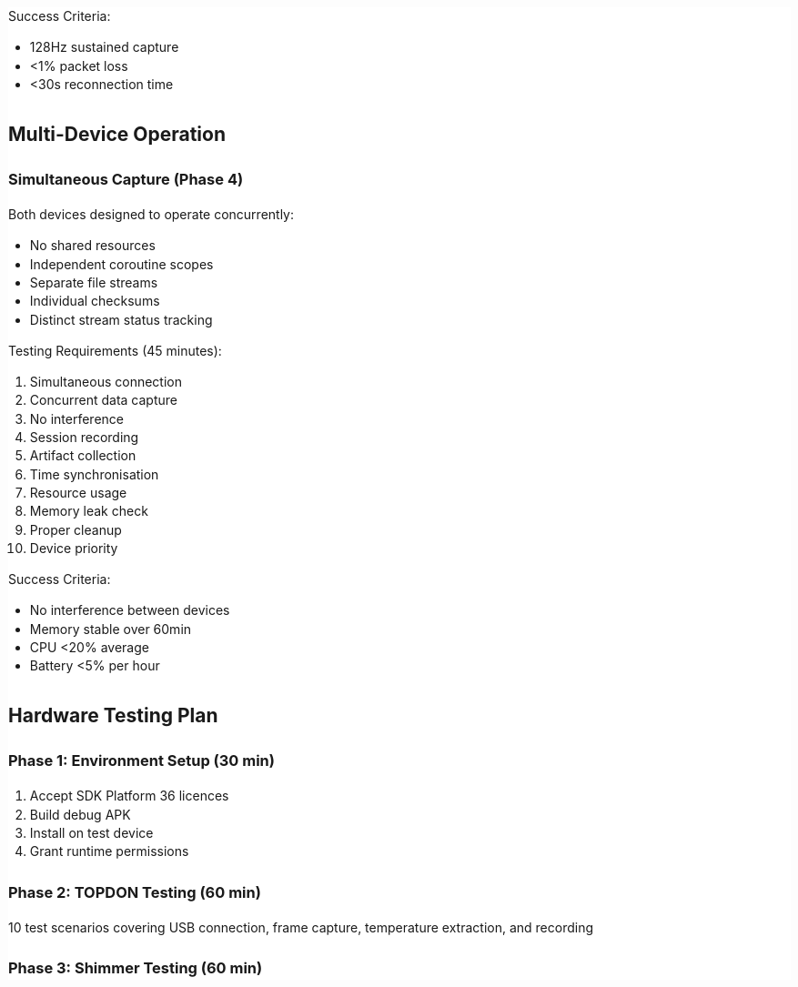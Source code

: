 Success Criteria:

- 128Hz sustained capture
- <1% packet loss
- <30s reconnection time

## Multi-Device Operation

### Simultaneous Capture (Phase 4)

Both devices designed to operate concurrently:

- No shared resources
- Independent coroutine scopes
- Separate file streams
- Individual checksums
- Distinct stream status tracking

Testing Requirements (45 minutes):

1. Simultaneous connection
2. Concurrent data capture
3. No interference
4. Session recording
5. Artifact collection
6. Time synchronisation
7. Resource usage
8. Memory leak check
9. Proper cleanup
10. Device priority

Success Criteria:

- No interference between devices
- Memory stable over 60min
- CPU <20% average
- Battery <5% per hour

## Hardware Testing Plan

### Phase 1: Environment Setup (30 min)

1. Accept SDK Platform 36 licences
2. Build debug APK
3. Install on test device
4. Grant runtime permissions

### Phase 2: TOPDON Testing (60 min)

10 test scenarios covering USB connection, frame capture, temperature extraction, and recording

### Phase 3: Shimmer Testing (60 min)
